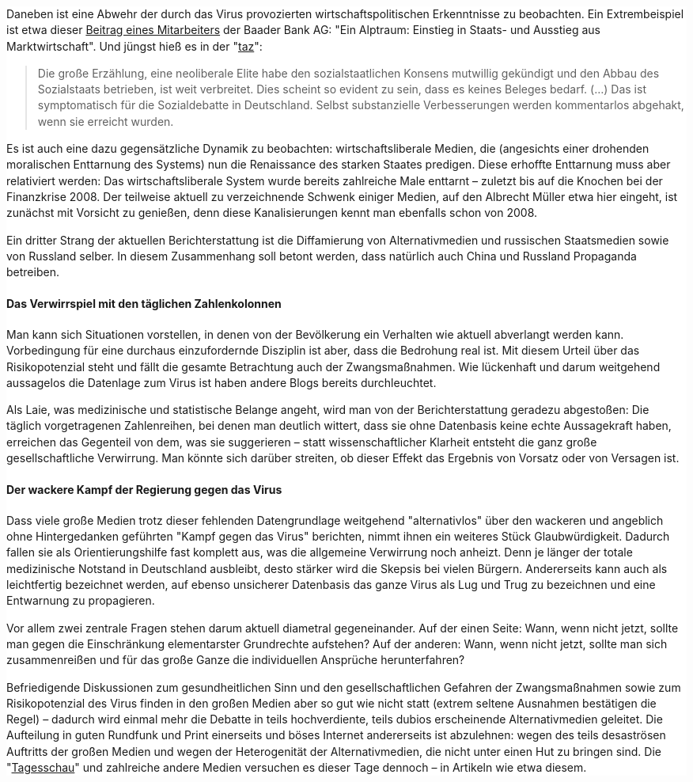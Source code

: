 Daneben ist eine Abwehr der durch das Virus provozierten wirtschaftspolitischen Erkenntnisse zu beobachten. Ein Extrembeispiel ist etwa dieser [Beitrag eines Mitarbeiters](https://www.onvista.de/news/ein-alptraum-einstieg-in-staats-und-ausstieg-aus-marktwirtschaft-346453379 "Ein Alptraum: Einstieg in Staats- und Ausstieg aus Marktwirtschaft") der Baader Bank AG: "Ein Alptraum: Einstieg in Staats- und Ausstieg aus Marktwirtschaft". Und jüngst hieß es in der "[taz](https://taz.de/Sozialabbau-in-Deutschland/!5676509/ "Besser, als wir denken")":

> Die große Erzählung, eine neoliberale Elite habe den sozialstaatlichen Konsens mutwillig gekündigt und den Abbau des Sozialstaats betrieben, ist weit verbreitet. Dies scheint so evident zu sein, dass es keines Beleges bedarf. (…) Das ist symptomatisch für die Sozialdebatte in Deutschland. Selbst substanzielle Verbesserungen werden kommentarlos abgehakt, wenn sie erreicht wurden.

Es ist auch eine dazu gegensätzliche Dynamik zu beobachten: wirtschaftsliberale Medien, die (angesichts einer drohenden moralischen Enttarnung des Systems) nun die Renaissance des starken Staates predigen. Diese erhoffte Enttarnung muss aber relativiert werden: Das wirtschaftsliberale System wurde bereits zahlreiche Male enttarnt – zuletzt bis auf die Knochen bei der Finanzkrise 2008. Der teilweise aktuell zu verzeichnende Schwenk einiger Medien, auf den Albrecht Müller etwa hier eingeht, ist zunächst mit Vorsicht zu genießen, denn diese Kanalisierungen kennt man ebenfalls schon von 2008.

Ein dritter Strang der aktuellen Berichterstattung ist die Diffamierung von Alternativmedien und russischen Staatsmedien sowie von Russland selber. In diesem Zusammenhang soll betont werden, dass natürlich auch China und Russland Propaganda betreiben.

#### Das Verwirrspiel mit den täglichen Zahlenkolonnen

Man kann sich Situationen vorstellen, in denen von der Bevölkerung ein Verhalten wie aktuell abverlangt werden kann. Vorbedingung für eine durchaus einzufordernde Disziplin ist aber, dass die Bedrohung real ist. Mit diesem Urteil über das Risikopotenzial steht und fällt die gesamte Betrachtung auch der Zwangsmaßnahmen. Wie lückenhaft und darum weitgehend aussagelos die Datenlage zum Virus ist haben andere Blogs bereits durchleuchtet.

Als Laie, was medizinische und statistische Belange angeht, wird man von der Berichterstattung geradezu abgestoßen: Die täglich vorgetragenen Zahlenreihen, bei denen man deutlich wittert, dass sie ohne Datenbasis keine echte Aussagekraft haben, erreichen das Gegenteil von dem, was sie suggerieren – statt wissenschaftlicher Klarheit entsteht die ganz große gesellschaftliche Verwirrung. Man könnte sich darüber streiten, ob dieser Effekt das Ergebnis von Vorsatz oder von Versagen ist.

#### Der wackere Kampf der Regierung gegen das Virus

Dass viele große Medien trotz dieser fehlenden Datengrundlage weitgehend "alternativlos" über den wackeren und angeblich ohne Hintergedanken geführten "Kampf gegen das Virus" berichten, nimmt ihnen ein weiteres Stück Glaubwürdigkeit. Dadurch fallen sie als Orientierungshilfe fast komplett aus, was die allgemeine Verwirrung noch anheizt. Denn je länger der totale medizinische Notstand in Deutschland ausbleibt, desto stärker wird die Skepsis bei vielen Bürgern. Andererseits kann auch als leichtfertig bezeichnet werden, auf ebenso unsicherer Datenbasis das ganze Virus als Lug und Trug zu bezeichnen und eine Entwarnung zu propagieren.

Vor allem zwei zentrale Fragen stehen darum aktuell diametral gegeneinander. Auf der einen Seite: Wann, wenn nicht jetzt, sollte man gegen die Einschränkung elementarster Grundrechte aufstehen? Auf der anderen: Wann, wenn nicht jetzt, sollte man sich zusammenreißen und für das große Ganze die individuellen Ansprüche herunterfahren?

Befriedigende Diskussionen zum gesundheitlichen Sinn und den gesellschaftlichen Gefahren der Zwangsmaßnahmen sowie zum Risikopotenzial des Virus finden in den großen Medien aber so gut wie nicht statt (extrem seltene Ausnahmen bestätigen die Regel) – dadurch wird einmal mehr die Debatte in teils hochverdiente, teils dubios erscheinende Alternativmedien geleitet. Die Aufteilung in guten Rundfunk und Print einerseits und böses Internet andererseits ist abzulehnen: wegen des teils desaströsen Auftritts der großen Medien und wegen der Heterogenität der Alternativmedien, die nicht unter einen Hut zu bringen sind. Die "[Tagesschau](https://www.tagesschau.de/faktenfinder/faktenchecks-corona-101.html#Studie-zu-Verschwoerungstheorien-und-Corona "Studie zu Verschwörungstheorien und Corona")" und zahlreiche andere Medien versuchen es dieser Tage dennoch – in Artikeln wie etwa diesem.
